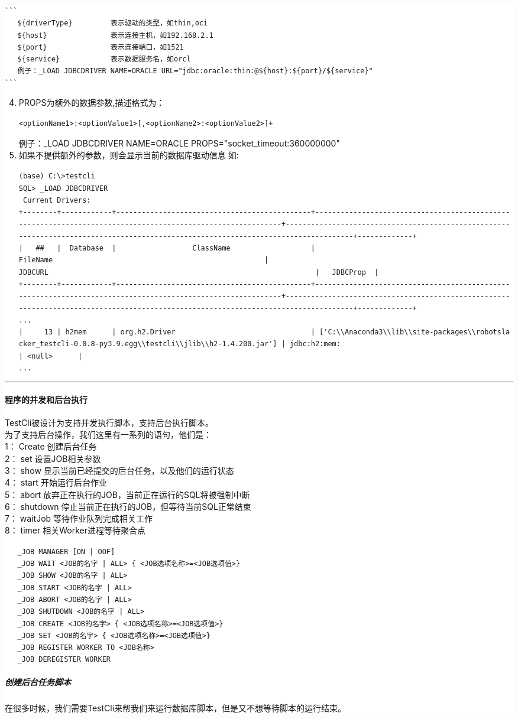     ```
       ${driverType}         表示驱动的类型，如thin,oci  
       ${host}               表示连接主机，如192.168.2.1  
       ${port}               表示连接端口，如1521  
       ${service}            表示数据服务名，如orcl  
       例子：_LOAD JDBCDRIVER NAME=ORACLE URL="jdbc:oracle:thin:@${host}:${port}/${service}"
    ```
4. PROPS为额外的数据参数,描述格式为：
    ```
   <optionName1>:<optionValue1>[,<optionName2>:<optionValue2>]+
   ```
   例子：_LOAD JDBCDRIVER NAME=ORACLE PROPS="socket_timeout:360000000"
5. 如果不提供额外的参数，则会显示当前的数据库驱动信息
   如: 
    ```
    (base) C:\>testcli
    SQL> _LOAD JDBCDRIVER
     Current Drivers:
    +--------+------------+----------------------------------------------+------------------------------------------------------------------------------------------------------------+------------------------------------------------------------------------------------------------------------------------------------+-------------+
    |   ##   |  Database  |                  ClassName                   |                                                  FileName                                                  |                                                              JDBCURL                                                               |   JDBCProp  |
    +--------+------------+----------------------------------------------+------------------------------------------------------------------------------------------------------------+------------------------------------------------------------------------------------------------------------------------------------+-------------+
    ...
    |     13 | h2mem      | org.h2.Driver                                | ['C:\\Anaconda3\\lib\\site-packages\\robotslacker_testcli-0.0.8-py3.9.egg\\testcli\\jlib\\h2-1.4.200.jar'] | jdbc:h2:mem:                                                                                                                       | <null>      |
    ...
    ```

***
#### 程序的并发和后台执行
TestCli被设计为支持并发执行脚本，支持后台执行脚本。    
为了支持后台操作，我们这里有一系列的语句，他们是：    
1：  Create         创建后台任务      
2：  set            设置JOB相关参数    
3：  show           显示当前已经提交的后台任务，以及他们的运行状态    
4：  start          开始运行后台作业    
5：  abort          放弃正在执行的JOB，当前正在运行的SQL将被强制中断    
6：  shutdown       停止当前正在执行的JOB，但等待当前SQL正常结束    
7：  waitJob        等待作业队列完成相关工作    
8：  timer          相关Worker进程等待聚合点
```
   _JOB MANAGER [ON | OOF]
   _JOB WAIT <JOB的名字 | ALL> { <JOB选项名称>=<JOB选项值>}
   _JOB SHOW <JOB的名字 | ALL> 
   _JOB START <JOB的名字 | ALL>   
   _JOB ABORT <JOB的名字 | ALL> 
   _JOB SHUTDOWN <JOB的名字 | ALL>   
   _JOB CREATE <JOB的名字> { <JOB选项名称>=<JOB选项值>}
   _JOB SET <JOB的名字> { <JOB选项名称>=<JOB选项值>}
   _JOB REGISTER WORKER TO <JOB名称>
   _JOB DEREGISTER WORKER
```
##### 创建后台任务脚本
在很多时候，我们需要TestCli来帮我们来运行数据库脚本，但是又不想等待脚本的运行结束。    
```